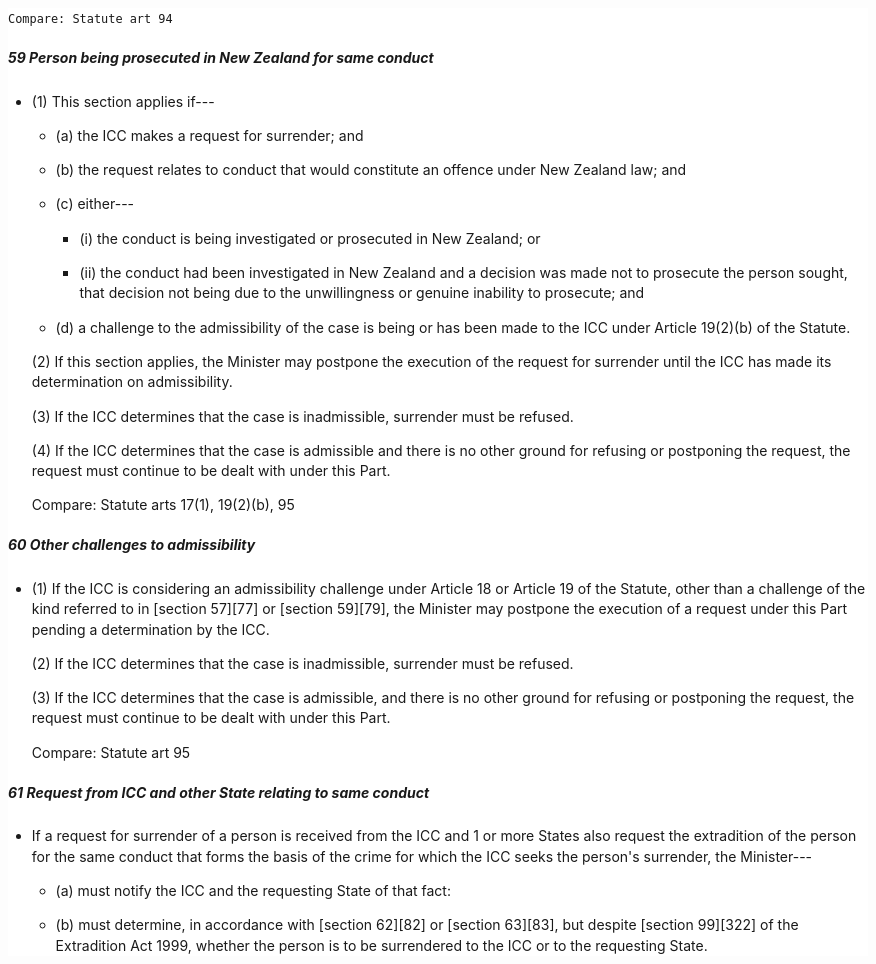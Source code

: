     Compare: Statute art 94

##### 59 Person being prosecuted in New Zealand for same conduct
    
*   (1) This section applies if---
        
    *   (a) the ICC makes a request for surrender; and
    
    *   (b) the request relates to conduct that would constitute an offence under New Zealand law; and
    
    *   (c) either---
            
        *   (i) the conduct is being investigated or prosecuted in New Zealand; or
        
        *   (ii) the conduct had been investigated in New Zealand and a decision was made not to prosecute the person sought, that decision not being due to the unwillingness or genuine inability to prosecute; and
        
        
    
    *   (d) a challenge to the admissibility of the case is being or has been made to the ICC under Article 19(2)(b) of the Statute.
    
    (2) If this section applies, the Minister may postpone the execution of the request for surrender until the ICC has made its determination on admissibility.
    
    (3) If the ICC determines that the case is inadmissible, surrender must be refused.
    
    (4) If the ICC determines that the case is admissible and there is no other ground for refusing or postponing the request, the request must continue to be dealt with under this Part.
    
    Compare: Statute arts 17(1), 19(2)(b), 95

##### 60 Other challenges to admissibility
    
*   (1) If the ICC is considering an admissibility challenge under Article 18 or Article 19 of the Statute, other than a challenge of the kind referred to in [section 57][77] or [section 59][79], the Minister may postpone the execution of a request under this Part pending a determination by the ICC.
    
    (2) If the ICC determines that the case is inadmissible, surrender must be refused.
    
    (3) If the ICC determines that the case is admissible, and there is no other ground for refusing or postponing the request, the request must continue to be dealt with under this Part.
    
    Compare: Statute art 95

##### 61 Request from ICC and other State relating to same conduct
    
*   If a request for surrender of a person is received from the ICC and 1 or more States also request the extradition of the person for the same conduct that forms the basis of the crime for which the ICC seeks the person's surrender, the Minister---
        
    *   (a) must notify the ICC and the requesting State of that fact:
    
    *   (b) must determine, in accordance with [section 62][82] or [section 63][83], but despite [section 99][322] of the Extradition Act 1999, whether the person is to be surrendered to the ICC or to the requesting State.
    